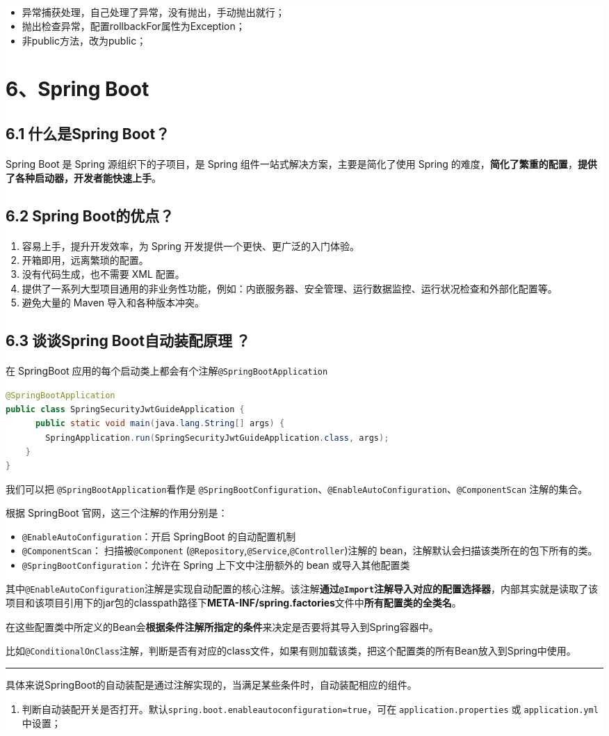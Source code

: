 - 异常捕获处理，自己处理了异常，没有抛出，手动抛出就行；
- 抛出检查异常，配置rollbackFor属性为Exception；
- 非public方法，改为public；

# 6、Spring Boot

## 6.1 什么是Spring Boot？

Spring Boot 是 Spring 源组织下的子项目，是 Spring 组件一站式解决方案，主要是简化了使用 Spring 的难度，**简化了繁重的配置**，**提供了各种启动器，开发者能快速上手**。

## 6.2 Spring Boot的优点？

1. 容易上手，提升开发效率，为 Spring 开发提供一个更快、更广泛的入门体验。
2. 开箱即用，远离繁琐的配置。
3. 没有代码生成，也不需要 XML 配置。
4. 提供了一系列大型项目通用的非业务性功能，例如：内嵌服务器、安全管理、运行数据监控、运行状况检查和外部化配置等。
5. 避免大量的 Maven 导入和各种版本冲突。

## 6.3 谈谈Spring Boot自动装配原理 ？

在 SpringBoot 应用的每个启动类上都会有个注解`@SpringBootApplication`

```java
@SpringBootApplication
public class SpringSecurityJwtGuideApplication {
      public static void main(java.lang.String[] args) {
        SpringApplication.run(SpringSecurityJwtGuideApplication.class, args);
    }
}
```

我们可以把 `@SpringBootApplication`看作是 `@SpringBootConfiguration`、`@EnableAutoConfiguration`、`@ComponentScan` 注解的集合。

根据 SpringBoot 官网，这三个注解的作用分别是：

- `@EnableAutoConfiguration`：开启 SpringBoot 的自动配置机制
- `@ComponentScan`： 扫描被`@Component` (`@Repository`,`@Service`,`@Controller`)注解的 bean，注解默认会扫描该类所在的包下所有的类。
- `@SpringBootConfiguration`：允许在 Spring 上下文中注册额外的 bean 或导入其他配置类

其中`@EnableAutoConfiguration`注解是实现自动配置的核心注解。该注解**通过`@Import`注解导入对应的配置选择器**，内部其实就是读取了该项目和该项目引用下的jar包的classpath路径下**META-INF/spring.factories**文件中**所有配置类的全类名**。

在这些配置类中所定义的Bean会**根据条件注解所指定的条件**来决定是否要将其导入到Spring容器中。

比如`@ConditionalOnClass`注解，判断是否有对应的class文件，如果有则加载该类，把这个配置类的所有Bean放入到Spring中使用。

---

具体来说SpringBoot的自动装配是通过注解实现的，当满足某些条件时，自动装配相应的组件。

1. 判断自动装配开关是否打开。默认`spring.boot.enableautoconfiguration=true`，可在 `application.properties` 或 `application.yml` 中设置；
